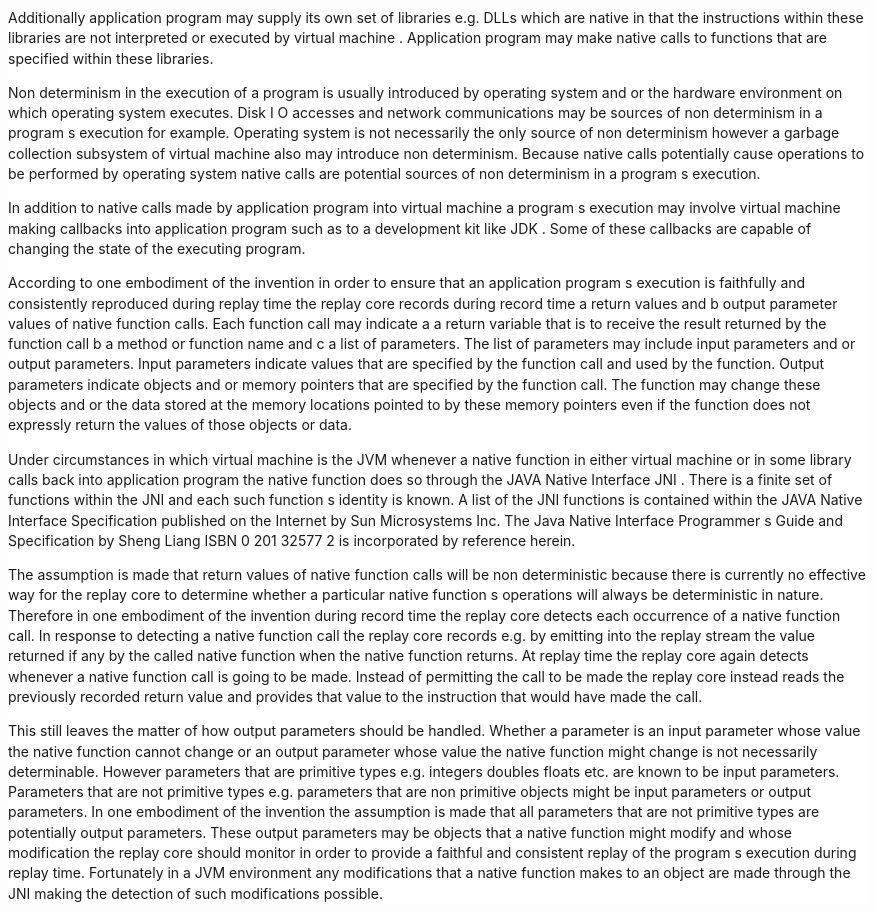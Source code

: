 Additionally application program may supply its own set of libraries e.g. DLLs which are native in that the instructions within these libraries are not interpreted or executed by virtual machine . Application program may make native calls to functions that are specified within these libraries.

Non determinism in the execution of a program is usually introduced by operating system and or the hardware environment on which operating system executes. Disk I O accesses and network communications may be sources of non determinism in a program s execution for example. Operating system is not necessarily the only source of non determinism however a garbage collection subsystem of virtual machine also may introduce non determinism. Because native calls potentially cause operations to be performed by operating system native calls are potential sources of non determinism in a program s execution.

In addition to native calls made by application program into virtual machine a program s execution may involve virtual machine making callbacks into application program such as to a development kit like JDK . Some of these callbacks are capable of changing the state of the executing program.

According to one embodiment of the invention in order to ensure that an application program s execution is faithfully and consistently reproduced during replay time the replay core records during record time a return values and b output parameter values of native function calls. Each function call may indicate a a return variable that is to receive the result returned by the function call b a method or function name and c a list of parameters. The list of parameters may include input parameters and or output parameters. Input parameters indicate values that are specified by the function call and used by the function. Output parameters indicate objects and or memory pointers that are specified by the function call. The function may change these objects and or the data stored at the memory locations pointed to by these memory pointers even if the function does not expressly return the values of those objects or data.

Under circumstances in which virtual machine is the JVM whenever a native function in either virtual machine or in some library calls back into application program the native function does so through the JAVA Native Interface JNI . There is a finite set of functions within the JNI and each such function s identity is known. A list of the JNI functions is contained within the JAVA Native Interface Specification published on the Internet by Sun Microsystems Inc. The Java Native Interface Programmer s Guide and Specification by Sheng Liang ISBN 0 201 32577 2 is incorporated by reference herein.

The assumption is made that return values of native function calls will be non deterministic because there is currently no effective way for the replay core to determine whether a particular native function s operations will always be deterministic in nature. Therefore in one embodiment of the invention during record time the replay core detects each occurrence of a native function call. In response to detecting a native function call the replay core records e.g. by emitting into the replay stream the value returned if any by the called native function when the native function returns. At replay time the replay core again detects whenever a native function call is going to be made. Instead of permitting the call to be made the replay core instead reads the previously recorded return value and provides that value to the instruction that would have made the call.

This still leaves the matter of how output parameters should be handled. Whether a parameter is an input parameter whose value the native function cannot change or an output parameter whose value the native function might change is not necessarily determinable. However parameters that are primitive types e.g. integers doubles floats etc. are known to be input parameters. Parameters that are not primitive types e.g. parameters that are non primitive objects might be input parameters or output parameters. In one embodiment of the invention the assumption is made that all parameters that are not primitive types are potentially output parameters. These output parameters may be objects that a native function might modify and whose modification the replay core should monitor in order to provide a faithful and consistent replay of the program s execution during replay time. Fortunately in a JVM environment any modifications that a native function makes to an object are made through the JNI making the detection of such modifications possible.
